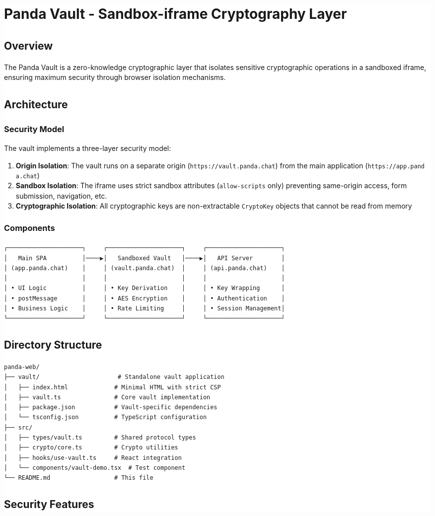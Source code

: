 # Panda Vault - Sandbox-iframe Cryptography Layer

## Overview

The Panda Vault is a zero-knowledge cryptographic layer that isolates sensitive cryptographic operations in a sandboxed iframe, ensuring maximum security through browser isolation mechanisms.

## Architecture

### Security Model

The vault implements a three-layer security model:

1. **Origin Isolation**: The vault runs on a separate origin (`https://vault.panda.chat`) from the main application (`https://app.panda.chat`)
2. **Sandbox Isolation**: The iframe uses strict sandbox attributes (`allow-scripts` only) preventing same-origin access, form submission, navigation, etc.
3. **Cryptographic Isolation**: All cryptographic keys are non-extractable `CryptoKey` objects that cannot be read from memory

### Components

```
┌─────────────────────┐     ┌─────────────────────┐     ┌─────────────────────┐
│   Main SPA          │────▶│   Sandboxed Vault   │────▶│   API Server        │
│ (app.panda.chat)    │     │ (vault.panda.chat)  │     │ (api.panda.chat)    │
│                     │     │                     │     │                     │
│ • UI Logic          │     │ • Key Derivation    │     │ • Key Wrapping      │
│ • postMessage       │     │ • AES Encryption    │     │ • Authentication    │
│ • Business Logic    │     │ • Rate Limiting     │     │ • Session Management│
└─────────────────────┘     └─────────────────────┘     └─────────────────────┘
```

## Directory Structure

```
panda-web/
├── vault/                      # Standalone vault application
│   ├── index.html             # Minimal HTML with strict CSP
│   ├── vault.ts               # Core vault implementation
│   ├── package.json           # Vault-specific dependencies
│   └── tsconfig.json          # TypeScript configuration
├── src/
│   ├── types/vault.ts         # Shared protocol types
│   ├── crypto/core.ts         # Crypto utilities
│   ├── hooks/use-vault.ts     # React integration
│   └── components/vault-demo.tsx  # Test component
└── README.md                  # This file
```

## Security Features
